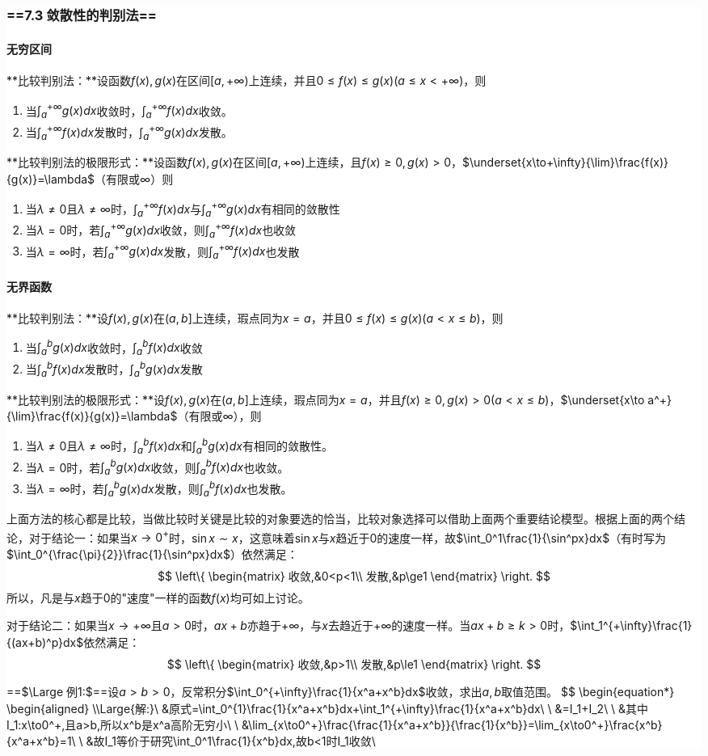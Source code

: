 ### ==7.3 敛散性的判别法==

#### 无穷区间

**比较判别法：**设函数$f(x),g(x)$在区间$[a,+\infty)$上连续，并且$0\le f(x)\le g(x)(a\le x<+\infty)$，则

1. 当$\int^{+\infty}_a g(x)dx$收敛时，$\int_a^{+\infty}f(x)dx$收敛。
2. 当$\int_a^{+\infty}f(x)dx$发散时，$\int_a^{+\infty}g(x)dx$发散。

**比较判别法的极限形式：**设函数$f(x),g(x)$在区间$[a,+\infty)$上连续，且$f(x)\ge0,g(x)>0$，$\underset{x\to+\infty}{\lim}\frac{f(x)}{g(x)}=\lambda$（有限或$\infty$）则

1. 当$\lambda\ne0$且$\lambda\ne\infty$时，$\int_a^{+\infty}f(x)dx$与$\int_a^{+\infty}g(x)dx$有相同的敛散性
2. 当$\lambda=0$时，若$\int_a^{+\infty}g(x)dx$收敛，则$\int_a^{+\infty}f(x)dx$也收敛
3. 当$\lambda=\infty$时，若$\int_a^{+\infty}g(x)dx$发散，则$\int_a^{+\infty}f(x)dx$也发散

#### 无界函数

**比较判别法：**设$f(x),g(x)$在$(a,b]$上连续，瑕点同为$x=a$，并且$0\le f(x)\le g(x)(a<x\le b)$，则

1. 当$\int_a^bg(x)dx$收敛时，$\int_a^bf(x)dx$收敛
2. 当$\int_a^bf(x)dx$发散时，$\int_a^bg(x)dx$发散

**比较判别法的极限形式：**设$f(x),g(x)$在$(a,b]$上连续，瑕点同为$x=a$，并且$f(x)\ge0,g(x)>0(a<x\le b)$，$\underset{x\to a^+}{\lim}\frac{f(x)}{g(x)}=\lambda$（有限或$\infty$），则

1. 当$\lambda\ne0$且$\lambda\ne\infty$时，$\int_a^bf(x)dx$和$\int_a^bg(x)dx$有相同的敛散性。
2. 当$\lambda=0$时，若$\int_a^bg(x)dx$收敛，则$\int_a^bf(x)dx$也收敛。
3. 当$\lambda=\infty$时，若$\int_a^bg(x)dx$发散，则$\int_a^bf(x)dx$也发散。

上面方法的核心都是比较，当做比较时关键是比较的对象要选的恰当，比较对象选择可以借助上面两个重要结论模型。根据上面的两个结论，对于结论一：如果当$x\to0^+$时，$\sin x\sim x$，这意味着$\sin x$与$x$趋近于$0$的速度一样，故$\int_0^1\frac{1}{\sin^px}dx$（有时写为$\int_0^{\frac{\pi}{2}}\frac{1}{\sin^px}dx$）依然满足：
$$
\left\{ 
\begin{matrix}
收敛,&0<p<1\\
发散,&p\ge1
\end{matrix}
\right.
$$
所以，凡是与$x$趋于$0$的"速度"一样的函数$f(x)$均可如上讨论。

对于结论二：如果当$x\to+\infty$且$a>0$时，$ax+b$亦趋于$+\infty$，与$x$去趋近于$+\infty$的速度一样。当$ax+b\ge k>0$时，$\int_1^{+\infty}\frac{1}{(ax+b)^p}dx$依然满足：
$$
\left\{ 
\begin{matrix}
收敛,&p>1\\
发散,&p\le1
\end{matrix}
\right.
$$

==$\Large 例1:$==设$a>b>0$，反常积分$\int_0^{+\infty}\frac{1}{x^a+x^b}dx$收敛，求出$a,b$取值范围。
$$
\begin{equation*}
	\begin{aligned}
\\\Large{解:}\\
&原式=\int_0^{1}\frac{1}{x^a+x^b}dx+\int_1^{+\infty}\frac{1}{x^a+x^b}dx\\
\\
&=I_1+I_2\\
\\
&其中I_1:x\to0^+,且a>b,所以x^b是x^a高阶无穷小\\
\\
&\lim_{x\to0^+}\frac{\frac{1}{x^a+x^b}}{\frac{1}{x^b}}=\lim_{x\to0^+}\frac{x^b}{x^a+x^b}=1\\
\\
&故I_1等价于研究\int_0^1\frac{1}{x^b}dx,故b<1时I_1收敛\\